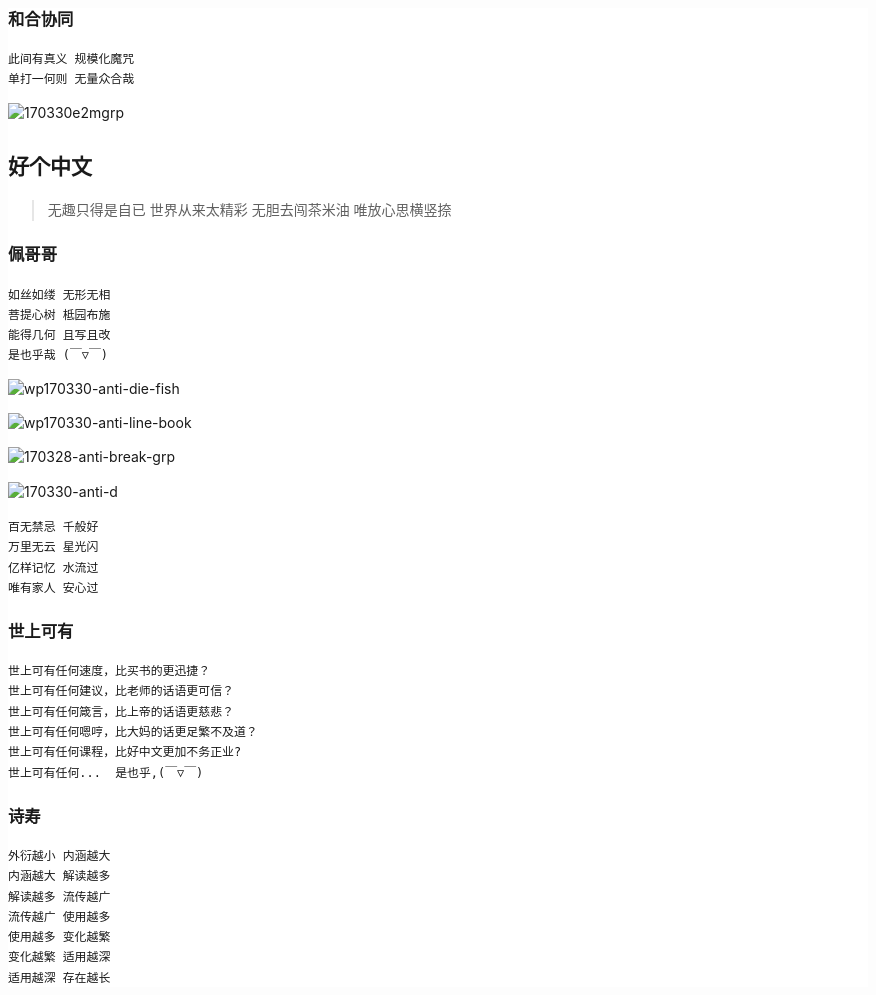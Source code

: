 ### 和合协同

    此间有真义 规模化魔咒
    单打一何则 无量众合哉


![170330e2mgrp](http://upload-images.jianshu.io/upload_images/27562-d6fce6d8e1b8c1b8.jpeg?imageMogr2/auto-orient/strip%7CimageView2/2/w/1240)

## 好个中文


>    无趣只得是自已 世界从来太精彩
>    无胆去闯茶米油 唯放心思横竖捺


### 佩哥哥

    如丝如缕 无形无相
    菩提心树 柢园布施
    能得几何 且写且改
    是也乎哉 (￣▽￣)





![wp170330-anti-die-fish](http://upload-images.jianshu.io/upload_images/27562-353a35c935c580b2.jpeg?imageMogr2/auto-orient/strip%7CimageView2/2/w/1240)

![wp170330-anti-line-book](http://upload-images.jianshu.io/upload_images/27562-5aaab78bf124c360.jpeg?imageMogr2/auto-orient/strip%7CimageView2/2/w/1240)

![170328-anti-break-grp](http://upload-images.jianshu.io/upload_images/27562-da35cbca7bc25855.jpeg?imageMogr2/auto-orient/strip%7CimageView2/2/w/1240)

![170330-anti-d](http://upload-images.jianshu.io/upload_images/27562-b37302f186737c74.jpeg?imageMogr2/auto-orient/strip%7CimageView2/2/w/1240)


    百无禁忌 千般好
    万里无云 星光闪
    亿样记忆 水流过
    唯有家人 安心过

### 世上可有

    世上可有任何速度，比买书的更迅捷？
    世上可有任何建议，比老师的话语更可信？
    世上可有任何箴言，比上帝的话语更慈悲？
    世上可有任何嗯哼，比大妈的话更足繁不及道？
    世上可有任何课程，比好中文更加不务正业?
    世上可有任何...  是也乎,(￣▽￣)


### 诗寿

    外衍越小 内涵越大 
    内涵越大 解读越多
    解读越多 流传越广
    流传越广 使用越多
    使用越多 变化越繁
    变化越繁 适用越深
    适用越深 存在越长
